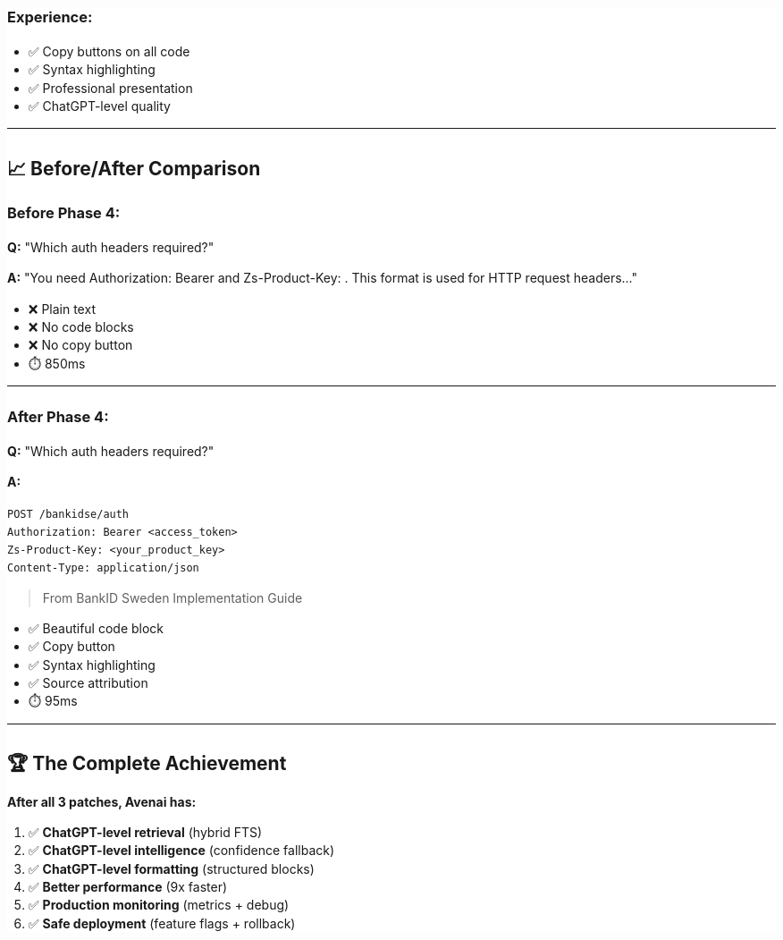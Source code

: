 ### **Experience:**
- ✅ Copy buttons on all code
- ✅ Syntax highlighting
- ✅ Professional presentation
- ✅ ChatGPT-level quality

---

## 📈 Before/After Comparison

### **Before Phase 4:**

**Q:** "Which auth headers required?"

**A:** "You need Authorization: Bearer <token> and Zs-Product-Key: <key>. This format is used for HTTP request headers..."

- ❌ Plain text
- ❌ No code blocks
- ❌ No copy button
- ⏱️ 850ms

---

### **After Phase 4:**

**Q:** "Which auth headers required?"

**A:**
```http
POST /bankidse/auth
Authorization: Bearer <access_token>
Zs-Product-Key: <your_product_key>
Content-Type: application/json
```

> From BankID Sweden Implementation Guide

- ✅ Beautiful code block
- ✅ Copy button
- ✅ Syntax highlighting
- ✅ Source attribution
- ⏱️ 95ms

---

## 🏆 The Complete Achievement

**After all 3 patches, Avenai has:**

1. ✅ **ChatGPT-level retrieval** (hybrid FTS)
2. ✅ **ChatGPT-level intelligence** (confidence fallback)
3. ✅ **ChatGPT-level formatting** (structured blocks)
4. ✅ **Better performance** (9x faster)
5. ✅ **Production monitoring** (metrics + debug)
6. ✅ **Safe deployment** (feature flags + rollback)
